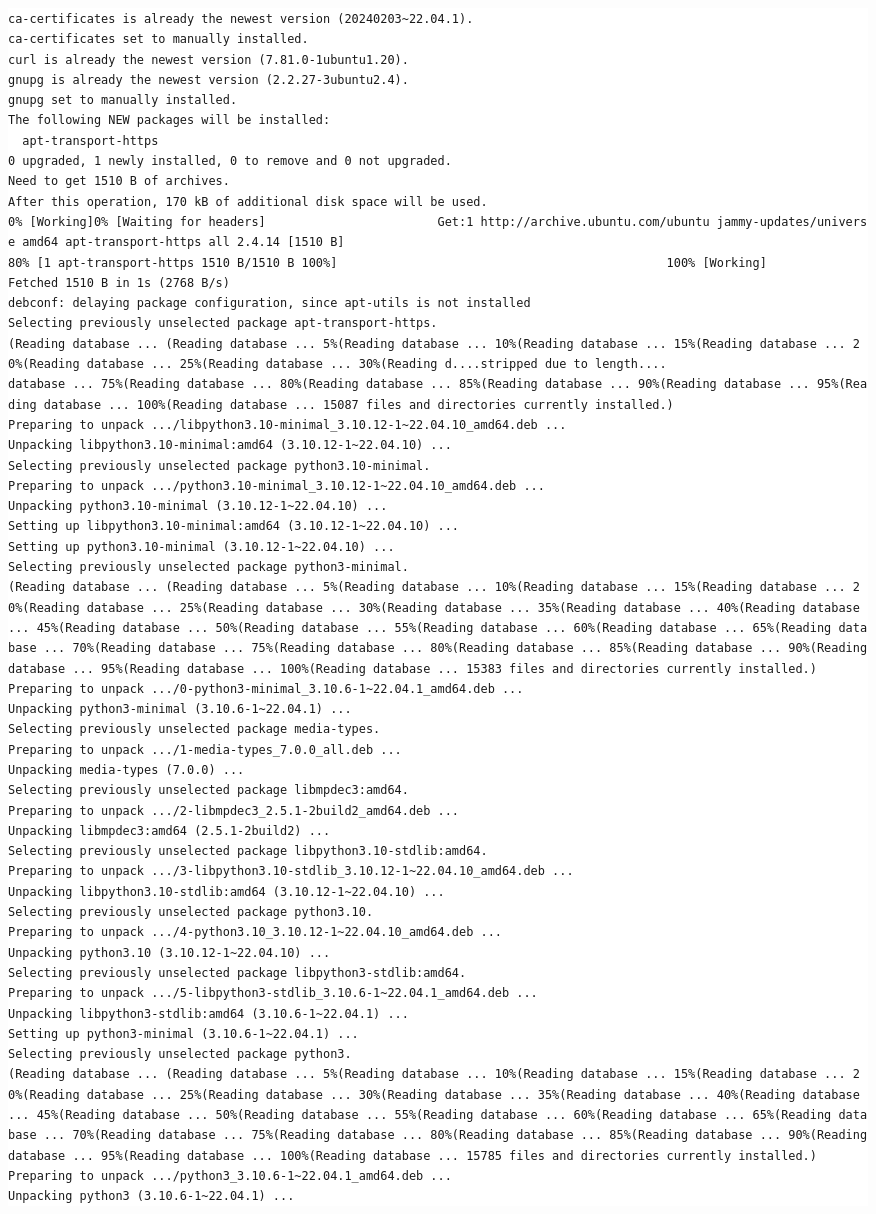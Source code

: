 ```
ca-certificates is already the newest version (20240203~22.04.1).
ca-certificates set to manually installed.
curl is already the newest version (7.81.0-1ubuntu1.20).
gnupg is already the newest version (2.2.27-3ubuntu2.4).
gnupg set to manually installed.
The following NEW packages will be installed:
  apt-transport-https
0 upgraded, 1 newly installed, 0 to remove and 0 not upgraded.
Need to get 1510 B of archives.
After this operation, 170 kB of additional disk space will be used.
0% [Working]0% [Waiting for headers]                        Get:1 http://archive.ubuntu.com/ubuntu jammy-updates/universe amd64 apt-transport-https all 2.4.14 [1510 B]
80% [1 apt-transport-https 1510 B/1510 B 100%]                                              100% [Working]              Fetched 1510 B in 1s (2768 B/s)
debconf: delaying package configuration, since apt-utils is not installed
Selecting previously unselected package apt-transport-https.
(Reading database ... (Reading database ... 5%(Reading database ... 10%(Reading database ... 15%(Reading database ... 20%(Reading database ... 25%(Reading database ... 30%(Reading d....stripped due to length....
database ... 75%(Reading database ... 80%(Reading database ... 85%(Reading database ... 90%(Reading database ... 95%(Reading database ... 100%(Reading database ... 15087 files and directories currently installed.)
Preparing to unpack .../libpython3.10-minimal_3.10.12-1~22.04.10_amd64.deb ...
Unpacking libpython3.10-minimal:amd64 (3.10.12-1~22.04.10) ...
Selecting previously unselected package python3.10-minimal.
Preparing to unpack .../python3.10-minimal_3.10.12-1~22.04.10_amd64.deb ...
Unpacking python3.10-minimal (3.10.12-1~22.04.10) ...
Setting up libpython3.10-minimal:amd64 (3.10.12-1~22.04.10) ...
Setting up python3.10-minimal (3.10.12-1~22.04.10) ...
Selecting previously unselected package python3-minimal.
(Reading database ... (Reading database ... 5%(Reading database ... 10%(Reading database ... 15%(Reading database ... 20%(Reading database ... 25%(Reading database ... 30%(Reading database ... 35%(Reading database ... 40%(Reading database ... 45%(Reading database ... 50%(Reading database ... 55%(Reading database ... 60%(Reading database ... 65%(Reading database ... 70%(Reading database ... 75%(Reading database ... 80%(Reading database ... 85%(Reading database ... 90%(Reading database ... 95%(Reading database ... 100%(Reading database ... 15383 files and directories currently installed.)
Preparing to unpack .../0-python3-minimal_3.10.6-1~22.04.1_amd64.deb ...
Unpacking python3-minimal (3.10.6-1~22.04.1) ...
Selecting previously unselected package media-types.
Preparing to unpack .../1-media-types_7.0.0_all.deb ...
Unpacking media-types (7.0.0) ...
Selecting previously unselected package libmpdec3:amd64.
Preparing to unpack .../2-libmpdec3_2.5.1-2build2_amd64.deb ...
Unpacking libmpdec3:amd64 (2.5.1-2build2) ...
Selecting previously unselected package libpython3.10-stdlib:amd64.
Preparing to unpack .../3-libpython3.10-stdlib_3.10.12-1~22.04.10_amd64.deb ...
Unpacking libpython3.10-stdlib:amd64 (3.10.12-1~22.04.10) ...
Selecting previously unselected package python3.10.
Preparing to unpack .../4-python3.10_3.10.12-1~22.04.10_amd64.deb ...
Unpacking python3.10 (3.10.12-1~22.04.10) ...
Selecting previously unselected package libpython3-stdlib:amd64.
Preparing to unpack .../5-libpython3-stdlib_3.10.6-1~22.04.1_amd64.deb ...
Unpacking libpython3-stdlib:amd64 (3.10.6-1~22.04.1) ...
Setting up python3-minimal (3.10.6-1~22.04.1) ...
Selecting previously unselected package python3.
(Reading database ... (Reading database ... 5%(Reading database ... 10%(Reading database ... 15%(Reading database ... 20%(Reading database ... 25%(Reading database ... 30%(Reading database ... 35%(Reading database ... 40%(Reading database ... 45%(Reading database ... 50%(Reading database ... 55%(Reading database ... 60%(Reading database ... 65%(Reading database ... 70%(Reading database ... 75%(Reading database ... 80%(Reading database ... 85%(Reading database ... 90%(Reading database ... 95%(Reading database ... 100%(Reading database ... 15785 files and directories currently installed.)
Preparing to unpack .../python3_3.10.6-1~22.04.1_amd64.deb ...
Unpacking python3 (3.10.6-1~22.04.1) ...
```
